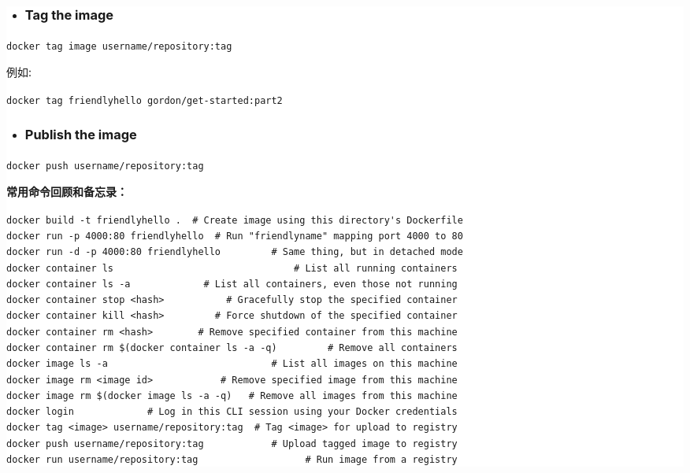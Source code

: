   

- ### Tag the image



```shell
docker tag image username/repository:tag
```

例如:

```shell
docker tag friendlyhello gordon/get-started:part2
```

### 

- ### Publish the image

```shell
docker push username/repository:tag
```

 



**常用命令回顾和备忘录：**

```shell
docker build -t friendlyhello .  # Create image using this directory's Dockerfile
docker run -p 4000:80 friendlyhello  # Run "friendlyname" mapping port 4000 to 80
docker run -d -p 4000:80 friendlyhello         # Same thing, but in detached mode
docker container ls                                # List all running containers
docker container ls -a             # List all containers, even those not running
docker container stop <hash>           # Gracefully stop the specified container
docker container kill <hash>         # Force shutdown of the specified container
docker container rm <hash>        # Remove specified container from this machine
docker container rm $(docker container ls -a -q)         # Remove all containers
docker image ls -a                             # List all images on this machine
docker image rm <image id>            # Remove specified image from this machine
docker image rm $(docker image ls -a -q)   # Remove all images from this machine
docker login             # Log in this CLI session using your Docker credentials
docker tag <image> username/repository:tag  # Tag <image> for upload to registry
docker push username/repository:tag            # Upload tagged image to registry
docker run username/repository:tag                   # Run image from a registry
```

  

  

  

  

  

  

  

  

  

  

  

  

  

  

  

  

  

  

  

  

  
